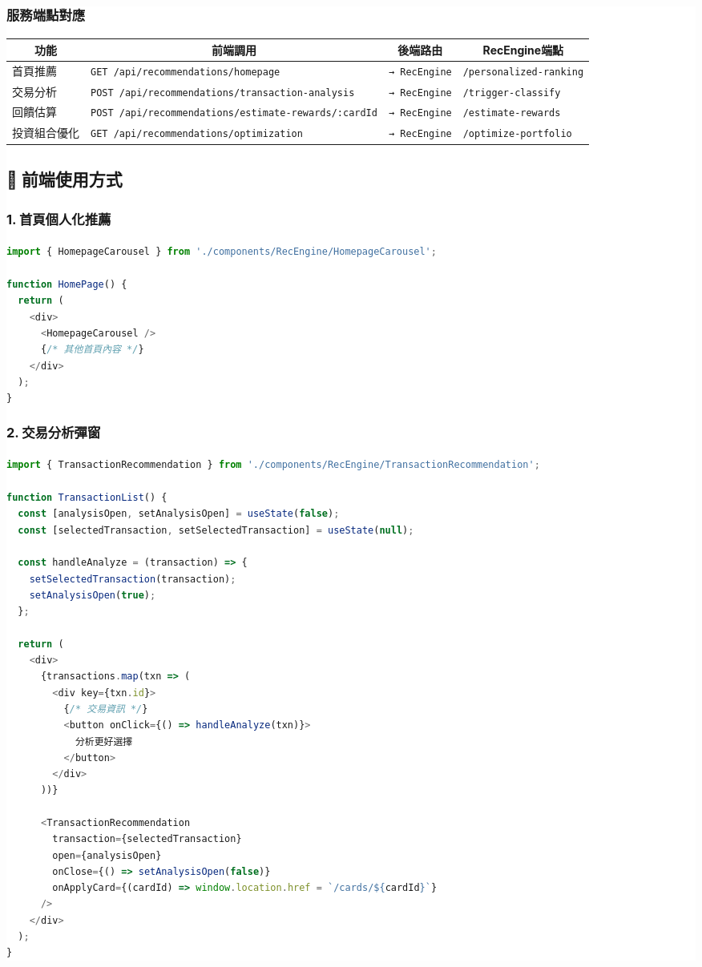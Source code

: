 ### 服務端點對應

| 功能 | 前端調用 | 後端路由 | RecEngine端點 |
|------|----------|----------|---------------|
| 首頁推薦 | `GET /api/recommendations/homepage` | `→ RecEngine` | `/personalized-ranking` |
| 交易分析 | `POST /api/recommendations/transaction-analysis` | `→ RecEngine` | `/trigger-classify` |
| 回饋估算 | `POST /api/recommendations/estimate-rewards/:cardId` | `→ RecEngine` | `/estimate-rewards` |
| 投資組合優化 | `GET /api/recommendations/optimization` | `→ RecEngine` | `/optimize-portfolio` |

## 📱 前端使用方式

### 1. 首頁個人化推薦

```typescript
import { HomepageCarousel } from './components/RecEngine/HomepageCarousel';

function HomePage() {
  return (
    <div>
      <HomepageCarousel />
      {/* 其他首頁內容 */}
    </div>
  );
}
```

### 2. 交易分析彈窗

```typescript
import { TransactionRecommendation } from './components/RecEngine/TransactionRecommendation';

function TransactionList() {
  const [analysisOpen, setAnalysisOpen] = useState(false);
  const [selectedTransaction, setSelectedTransaction] = useState(null);

  const handleAnalyze = (transaction) => {
    setSelectedTransaction(transaction);
    setAnalysisOpen(true);
  };

  return (
    <div>
      {transactions.map(txn => (
        <div key={txn.id}>
          {/* 交易資訊 */}
          <button onClick={() => handleAnalyze(txn)}>
            分析更好選擇
          </button>
        </div>
      ))}
      
      <TransactionRecommendation
        transaction={selectedTransaction}
        open={analysisOpen}
        onClose={() => setAnalysisOpen(false)}
        onApplyCard={(cardId) => window.location.href = `/cards/${cardId}`}
      />
    </div>
  );
}
```
